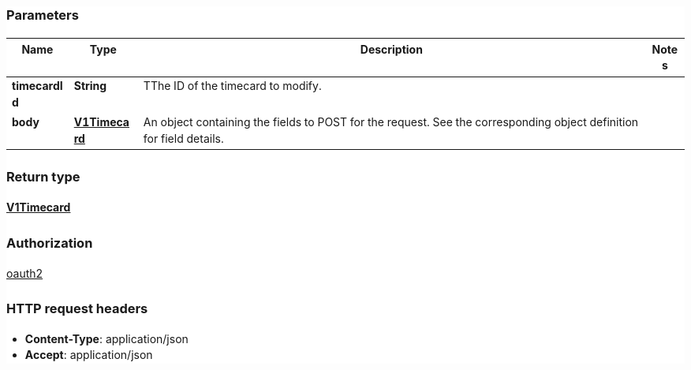 ### Parameters

Name | Type | Description  | Notes
------------- | ------------- | ------------- | -------------
 **timecardId** | **String**| TThe ID of the timecard to modify. |
 **body** | [**V1Timecard**](V1Timecard.md)| An object containing the fields to POST for the request.  See the corresponding object definition for field details. |

### Return type

[**V1Timecard**](V1Timecard.md)

### Authorization

[oauth2](../README.md#oauth2)

### HTTP request headers

 - **Content-Type**: application/json
 - **Accept**: application/json


